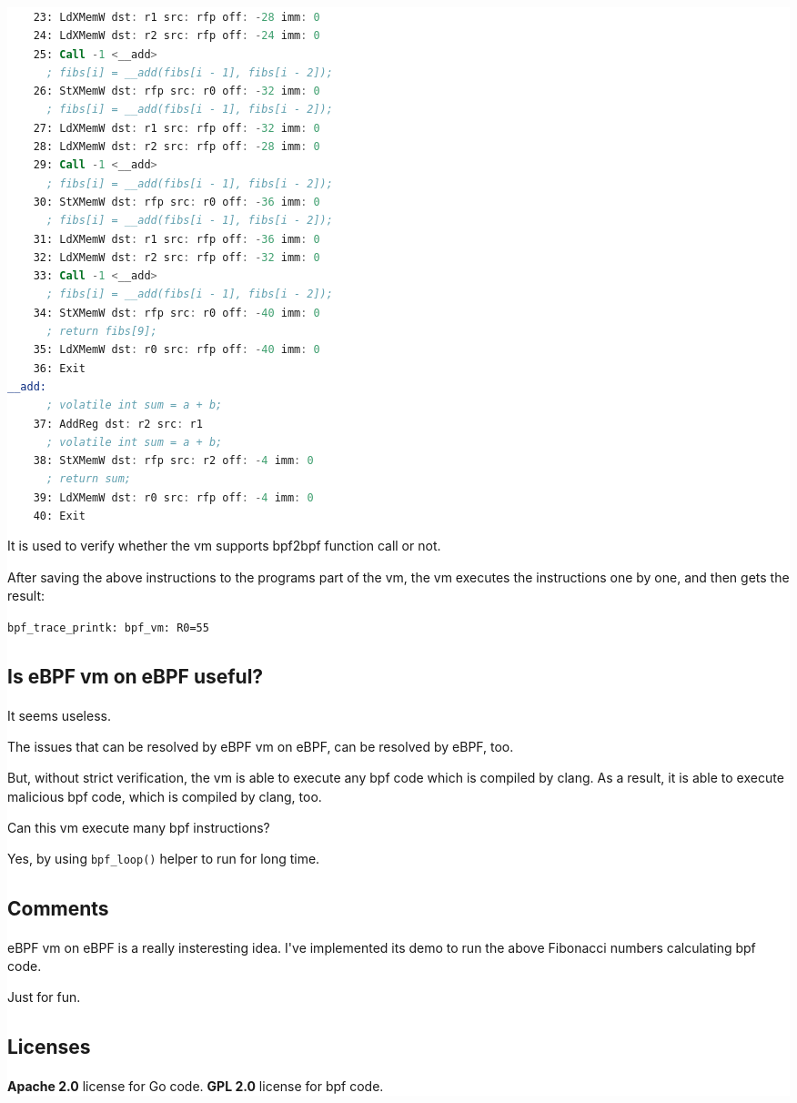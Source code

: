 ```asm
    23: LdXMemW dst: r1 src: rfp off: -28 imm: 0
    24: LdXMemW dst: r2 src: rfp off: -24 imm: 0
    25: Call -1 <__add>
      ; fibs[i] = __add(fibs[i - 1], fibs[i - 2]);
    26: StXMemW dst: rfp src: r0 off: -32 imm: 0
      ; fibs[i] = __add(fibs[i - 1], fibs[i - 2]);
    27: LdXMemW dst: r1 src: rfp off: -32 imm: 0
    28: LdXMemW dst: r2 src: rfp off: -28 imm: 0
    29: Call -1 <__add>
      ; fibs[i] = __add(fibs[i - 1], fibs[i - 2]);
    30: StXMemW dst: rfp src: r0 off: -36 imm: 0
      ; fibs[i] = __add(fibs[i - 1], fibs[i - 2]);
    31: LdXMemW dst: r1 src: rfp off: -36 imm: 0
    32: LdXMemW dst: r2 src: rfp off: -32 imm: 0
    33: Call -1 <__add>
      ; fibs[i] = __add(fibs[i - 1], fibs[i - 2]);
    34: StXMemW dst: rfp src: r0 off: -40 imm: 0
      ; return fibs[9];
    35: LdXMemW dst: r0 src: rfp off: -40 imm: 0
    36: Exit
__add:
      ; volatile int sum = a + b;
    37: AddReg dst: r2 src: r1
      ; volatile int sum = a + b;
    38: StXMemW dst: rfp src: r2 off: -4 imm: 0
      ; return sum;
    39: LdXMemW dst: r0 src: rfp off: -4 imm: 0
    40: Exit
```

It is used to verify whether the vm supports bpf2bpf function call or not.

After saving the above instructions to the programs part of the vm, the vm
executes the instructions one by one, and then gets the result:

```bash
bpf_trace_printk: bpf_vm: R0=55
```

## Is eBPF vm on eBPF useful?

It seems useless.

The issues that can be resolved by eBPF vm on eBPF, can be resolved by eBPF,
too.

But, without strict verification, the vm is able to execute any bpf code which
is compiled by clang. As a result, it is able to execute malicious bpf code,
which is compiled by clang, too.

Can this vm execute many bpf instructions?

Yes, by using `bpf_loop()` helper to run for long time.

## Comments

eBPF vm on eBPF is a really insteresting idea. I've implemented its demo to run
the above Fibonacci numbers calculating bpf code.

Just for fun.

## Licenses

**Apache 2.0** license for Go code.
**GPL 2.0** license for bpf code.
